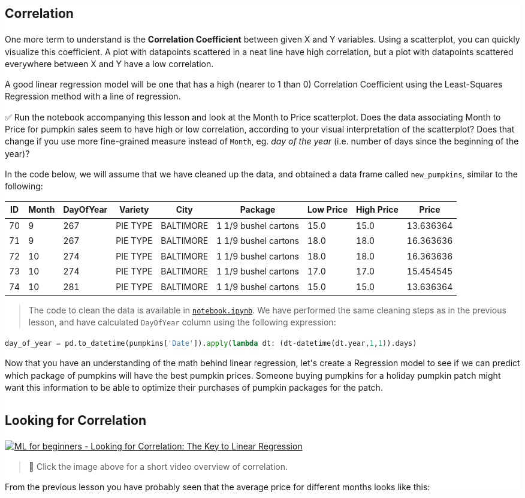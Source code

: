## Correlation

One more term to understand is the **Correlation Coefficient** between given X and Y variables. Using a scatterplot, you can quickly visualize this coefficient. A plot with datapoints scattered in a neat line have high correlation, but a plot with datapoints scattered everywhere between X and Y have a low correlation.

A good linear regression model will be one that has a high (nearer to 1 than 0) Correlation Coefficient using the Least-Squares Regression method with a line of regression.

✅ Run the notebook accompanying this lesson and look at the Month to Price scatterplot. Does the data associating Month to Price for pumpkin sales seem to have high or low correlation, according to your visual interpretation of the scatterplot? Does that change if you use more fine-grained measure instead of `Month`, eg. *day of the year* (i.e. number of days since the beginning of the year)?

In the code below, we will assume that we have cleaned up the data, and obtained a data frame called `new_pumpkins`, similar to the following:

ID | Month | DayOfYear | Variety | City | Package | Low Price | High Price | Price
---|-------|-----------|---------|------|---------|-----------|------------|-------
70 | 9 | 267 | PIE TYPE | BALTIMORE | 1 1/9 bushel cartons | 15.0 | 15.0 | 13.636364
71 | 9 | 267 | PIE TYPE | BALTIMORE | 1 1/9 bushel cartons | 18.0 | 18.0 | 16.363636
72 | 10 | 274 | PIE TYPE | BALTIMORE | 1 1/9 bushel cartons | 18.0 | 18.0 | 16.363636
73 | 10 | 274 | PIE TYPE | BALTIMORE | 1 1/9 bushel cartons | 17.0 | 17.0 | 15.454545
74 | 10 | 281 | PIE TYPE | BALTIMORE | 1 1/9 bushel cartons | 15.0 | 15.0 | 13.636364

> The code to clean the data is available in [`notebook.ipynb`](notebook.ipynb). We have performed the same cleaning steps as in the previous lesson, and have calculated `DayOfYear` column using the following expression: 

```python
day_of_year = pd.to_datetime(pumpkins['Date']).apply(lambda dt: (dt-datetime(dt.year,1,1)).days)
```

Now that you have an understanding of the math behind linear regression, let's create a Regression model to see if we can predict which package of pumpkins will have the best pumpkin prices. Someone buying pumpkins for a holiday pumpkin patch might want this information to be able to optimize their purchases of pumpkin packages for the patch.

## Looking for Correlation

[![ML for beginners - Looking for Correlation: The Key to Linear Regression](https://img.youtube.com/vi/uoRq-lW2eQo/0.jpg)](https://youtu.be/uoRq-lW2eQo "ML for beginners - Looking for Correlation: The Key to Linear Regression")

> 🎥 Click the image above for a short video overview of correlation.

From the previous lesson you have probably seen that the average price for different months looks like this:

